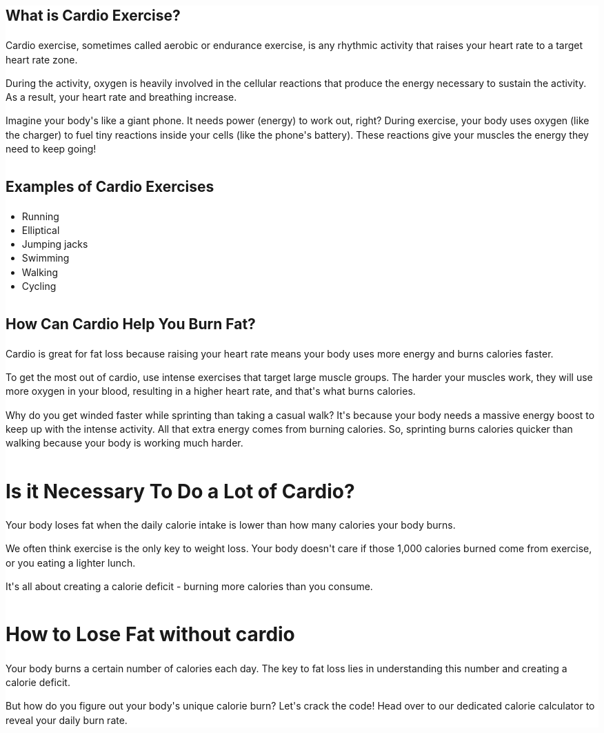 ## What is Cardio Exercise?

Cardio exercise, sometimes called aerobic or endurance exercise, is any rhythmic activity that raises your heart rate to a target heart rate zone.

During the activity, oxygen is heavily involved in the cellular reactions that produce the energy necessary to sustain the activity. As a result, your heart rate and breathing increase.

Imagine your body's like a giant phone. It needs power (energy) to work out, right? During exercise, your body uses oxygen (like the charger) to fuel tiny reactions inside your cells (like the phone's battery). These reactions give your muscles the energy they need to keep going!

## Examples of Cardio Exercises

- Running
- Elliptical
- Jumping jacks
- Swimming
- Walking
- Cycling

## How Can Cardio Help You Burn Fat?

Cardio is great for fat loss because raising your heart rate means your body uses more energy and burns calories faster.

To get the most out of cardio, use intense exercises that target large muscle groups. The harder your muscles work, they will use more oxygen in your blood, resulting in a higher heart rate, and that's what burns calories.

Why do you get winded faster while sprinting than taking a casual walk? It's because your body needs a massive energy boost to keep up with the intense activity. All that extra energy comes from burning calories. So, sprinting burns calories quicker than walking because your body is working much harder.

# Is it Necessary To Do a Lot of Cardio?

Your body loses fat when the daily calorie intake is lower than how many calories your body burns.

We often think exercise is the only key to weight loss. Your body doesn't care if those 1,000 calories burned come from exercise, or you eating a lighter lunch.

It's all about creating a calorie deficit - burning more calories than you consume.

# How to Lose Fat without cardio

Your body burns a certain number of calories each day. The key to fat loss lies in understanding this number and creating a calorie deficit.

But how do you figure out your body's unique calorie burn? Let's crack the code! Head over to our dedicated calorie calculator to reveal your daily burn rate.
